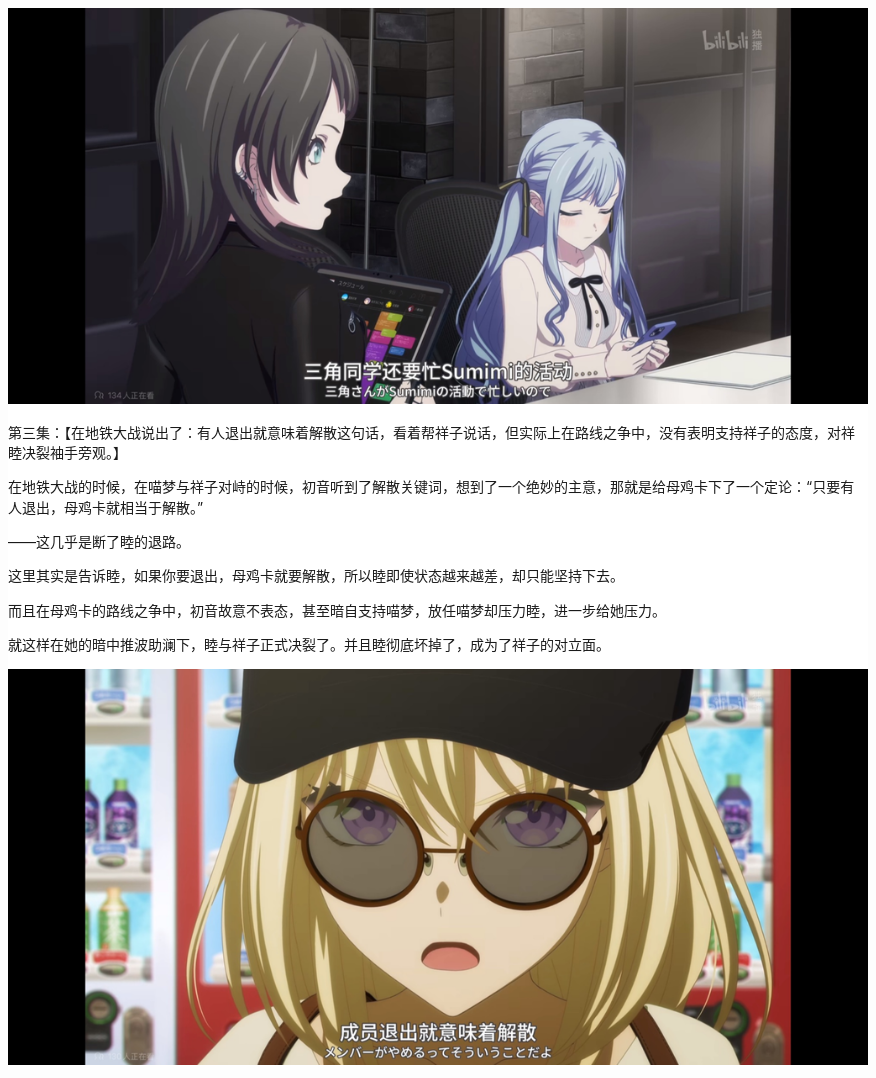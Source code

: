 ![](../img/心怀恶意的谎言编织者——三角初音/image-23.png)

第三集：【在地铁大战说出了：有人退出就意味着解散这句话，看着帮祥子说话，但实际上在路线之争中，没有表明支持祥子的态度，对祥睦决裂袖手旁观。】

在地铁大战的时候，在喵梦与祥子对峙的时候，初音听到了解散关键词，想到了一个绝妙的主意，那就是给母鸡卡下了一个定论：“只要有人退出，母鸡卡就相当于解散。”

——这几乎是断了睦的退路。

这里其实是告诉睦，如果你要退出，母鸡卡就要解散，所以睦即使状态越来越差，却只能坚持下去。

而且在母鸡卡的路线之争中，初音故意不表态，甚至暗自支持喵梦，放任喵梦却压力睦，进一步给她压力。

就这样在她的暗中推波助澜下，睦与祥子正式决裂了。并且睦彻底坏掉了，成为了祥子的对立面。

![](../img/心怀恶意的谎言编织者——三角初音/image-24.png)